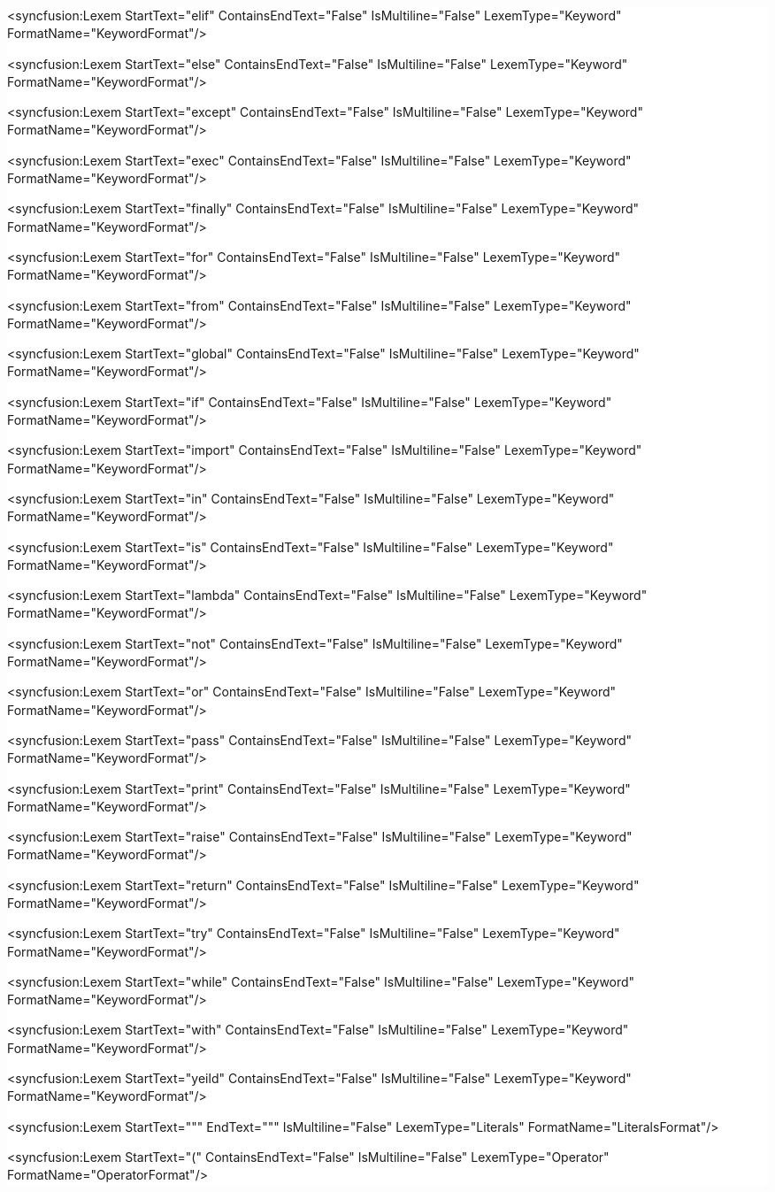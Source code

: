 <syncfusion:Lexem StartText="elif" ContainsEndText="False" IsMultiline="False" LexemType="Keyword"  FormatName="KeywordFormat"/>

<syncfusion:Lexem StartText="else" ContainsEndText="False" IsMultiline="False" LexemType="Keyword"  FormatName="KeywordFormat"/>

<syncfusion:Lexem StartText="except" ContainsEndText="False" IsMultiline="False" LexemType="Keyword"  FormatName="KeywordFormat"/>

<syncfusion:Lexem StartText="exec" ContainsEndText="False" IsMultiline="False" LexemType="Keyword"  FormatName="KeywordFormat"/>

<syncfusion:Lexem StartText="finally" ContainsEndText="False" IsMultiline="False" LexemType="Keyword"  FormatName="KeywordFormat"/>

<syncfusion:Lexem StartText="for" ContainsEndText="False" IsMultiline="False" LexemType="Keyword"  FormatName="KeywordFormat"/>

<syncfusion:Lexem StartText="from" ContainsEndText="False" IsMultiline="False" LexemType="Keyword"  FormatName="KeywordFormat"/>

<syncfusion:Lexem StartText="global" ContainsEndText="False" IsMultiline="False" LexemType="Keyword"  FormatName="KeywordFormat"/>

<syncfusion:Lexem StartText="if" ContainsEndText="False" IsMultiline="False" LexemType="Keyword"  FormatName="KeywordFormat"/>

<syncfusion:Lexem StartText="import" ContainsEndText="False" IsMultiline="False" LexemType="Keyword"  FormatName="KeywordFormat"/>

<syncfusion:Lexem StartText="in" ContainsEndText="False" IsMultiline="False" LexemType="Keyword"  FormatName="KeywordFormat"/>

<syncfusion:Lexem StartText="is" ContainsEndText="False" IsMultiline="False" LexemType="Keyword"  FormatName="KeywordFormat"/>

<syncfusion:Lexem StartText="lambda" ContainsEndText="False" IsMultiline="False" LexemType="Keyword"  FormatName="KeywordFormat"/>

<syncfusion:Lexem StartText="not" ContainsEndText="False" IsMultiline="False" LexemType="Keyword"  FormatName="KeywordFormat"/>

<syncfusion:Lexem StartText="or" ContainsEndText="False" IsMultiline="False" LexemType="Keyword"  FormatName="KeywordFormat"/>

<syncfusion:Lexem StartText="pass" ContainsEndText="False" IsMultiline="False" LexemType="Keyword"  FormatName="KeywordFormat"/>

<syncfusion:Lexem StartText="print" ContainsEndText="False" IsMultiline="False" LexemType="Keyword"  FormatName="KeywordFormat"/>

<syncfusion:Lexem StartText="raise" ContainsEndText="False" IsMultiline="False" LexemType="Keyword"  FormatName="KeywordFormat"/>

<syncfusion:Lexem StartText="return" ContainsEndText="False" IsMultiline="False" LexemType="Keyword"  FormatName="KeywordFormat"/>

<syncfusion:Lexem StartText="try" ContainsEndText="False" IsMultiline="False" LexemType="Keyword"  FormatName="KeywordFormat"/>

<syncfusion:Lexem StartText="while" ContainsEndText="False" IsMultiline="False" LexemType="Keyword"  FormatName="KeywordFormat"/>

<syncfusion:Lexem StartText="with" ContainsEndText="False" IsMultiline="False" LexemType="Keyword"  FormatName="KeywordFormat"/>

<syncfusion:Lexem StartText="yeild" ContainsEndText="False" IsMultiline="False" LexemType="Keyword"  FormatName="KeywordFormat"/>

<syncfusion:Lexem StartText="&quot;" EndText="&quot;" IsMultiline="False" LexemType="Literals" FormatName="LiteralsFormat"/>

<syncfusion:Lexem StartText="(" ContainsEndText="False" IsMultiline="False" LexemType="Operator" FormatName="OperatorFormat"/>
